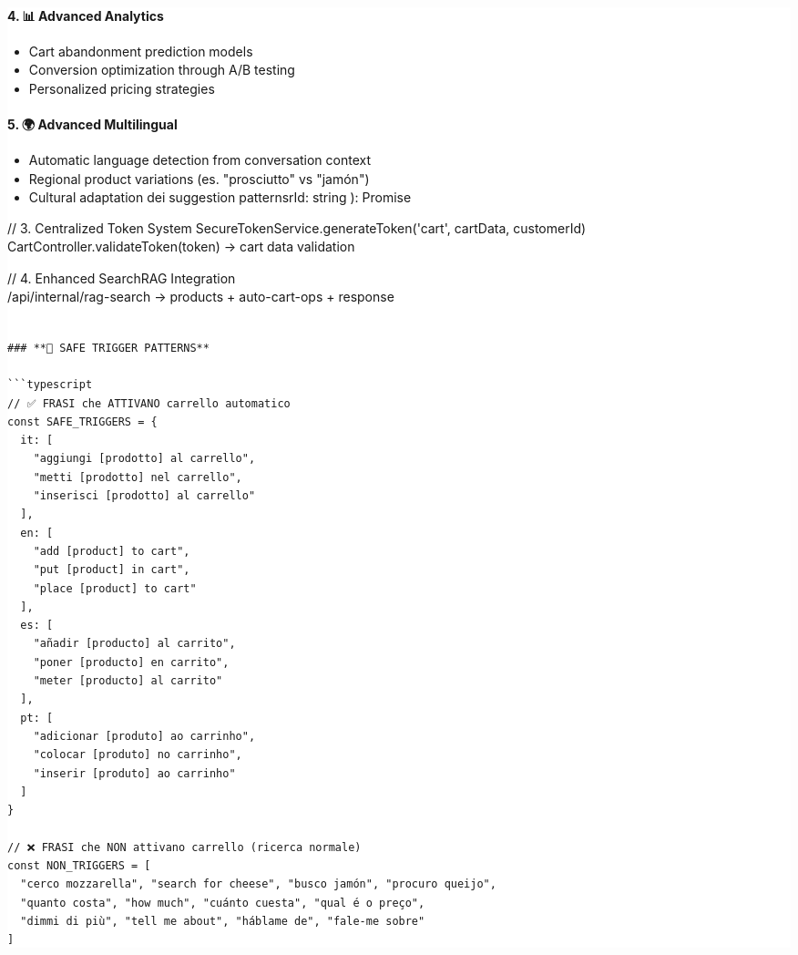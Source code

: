 #### **4. 📊 Advanced Analytics**
- Cart abandonment prediction models
- Conversion optimization through A/B testing
- Personalized pricing strategies

#### **5. 🌍 Advanced Multilingual**
- Automatic language detection from conversation context
- Regional product variations (es. "prosciutto" vs "jamón")
- Cultural adaptation dei suggestion patternsrId: string
): Promise<CartOperationResult>

// 3. Centralized Token System
SecureTokenService.generateToken('cart', cartData, customerId)
CartController.validateToken(token) → cart data validation

// 4. Enhanced SearchRAG Integration  
/api/internal/rag-search → products + auto-cart-ops + response
```

### **🎯 SAFE TRIGGER PATTERNS**

```typescript
// ✅ FRASI che ATTIVANO carrello automatico
const SAFE_TRIGGERS = {
  it: [
    "aggiungi [prodotto] al carrello",
    "metti [prodotto] nel carrello", 
    "inserisci [prodotto] al carrello"
  ],
  en: [
    "add [product] to cart",
    "put [product] in cart",
    "place [product] to cart"
  ],
  es: [
    "añadir [producto] al carrito",
    "poner [producto] en carrito",
    "meter [producto] al carrito"
  ],
  pt: [
    "adicionar [produto] ao carrinho", 
    "colocar [produto] no carrinho",
    "inserir [produto] ao carrinho"
  ]
}

// ❌ FRASI che NON attivano carrello (ricerca normale)
const NON_TRIGGERS = [
  "cerco mozzarella", "search for cheese", "busco jamón", "procuro queijo",
  "quanto costa", "how much", "cuánto cuesta", "qual é o preço",
  "dimmi di più", "tell me about", "háblame de", "fale-me sobre"
]
```
